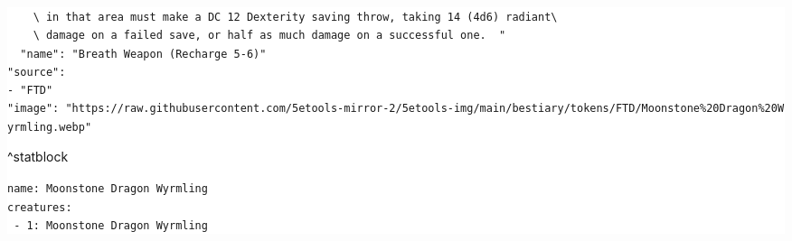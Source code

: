 ```statblock
    \ in that area must make a DC 12 Dexterity saving throw, taking 14 (4d6) radiant\
    \ damage on a failed save, or half as much damage on a successful one.  "
  "name": "Breath Weapon (Recharge 5-6)"
"source":
- "FTD"
"image": "https://raw.githubusercontent.com/5etools-mirror-2/5etools-img/main/bestiary/tokens/FTD/Moonstone%20Dragon%20Wyrmling.webp"
```
^statblock

```encounter-table
name: Moonstone Dragon Wyrmling
creatures:
 - 1: Moonstone Dragon Wyrmling
```